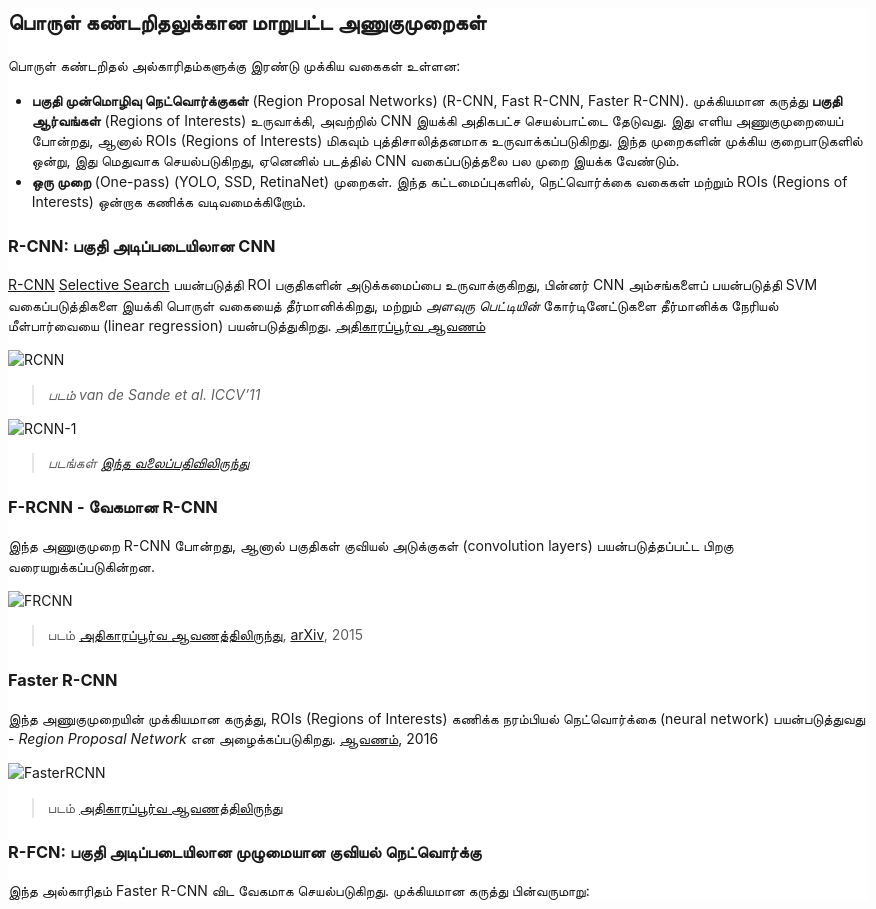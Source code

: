 ## பொருள் கண்டறிதலுக்கான மாறுபட்ட அணுகுமுறைகள்

பொருள் கண்டறிதல் அல்காரிதம்களுக்கு இரண்டு முக்கிய வகைகள் உள்ளன:

* **பகுதி முன்மொழிவு நெட்வொர்க்குகள்** (Region Proposal Networks) (R-CNN, Fast R-CNN, Faster R-CNN). முக்கியமான கருத்து **பகுதி ஆர்வங்கள்** (Regions of Interests) உருவாக்கி, அவற்றில் CNN இயக்கி அதிகபட்ச செயல்பாட்டை தேடுவது. இது எளிய அணுகுமுறையைப் போன்றது, ஆனால் ROIs (Regions of Interests) மிகவும் புத்திசாலித்தனமாக உருவாக்கப்படுகிறது. இந்த முறைகளின் முக்கிய குறைபாடுகளில் ஒன்று, இது மெதுவாக செயல்படுகிறது, ஏனெனில் படத்தில் CNN வகைப்படுத்தலை பல முறை இயக்க வேண்டும்.
* **ஒரு முறை** (One-pass) (YOLO, SSD, RetinaNet) முறைகள். இந்த கட்டமைப்புகளில், நெட்வொர்க்கை வகைகள் மற்றும் ROIs (Regions of Interests) ஒன்றாக கணிக்க வடிவமைக்கிறோம்.

### R-CNN: பகுதி அடிப்படையிலான CNN

[R-CNN](http://islab.ulsan.ac.kr/files/announcement/513/rcnn_pami.pdf) [Selective Search](http://www.huppelen.nl/publications/selectiveSearchDraft.pdf) பயன்படுத்தி ROI பகுதிகளின் அடுக்கமைப்பை உருவாக்குகிறது, பின்னர் CNN அம்சங்களைப் பயன்படுத்தி SVM வகைப்படுத்திகளை இயக்கி பொருள் வகையைத் தீர்மானிக்கிறது, மற்றும் *அளவுரு பெட்டியின்* கோர்டினேட்டுகளை தீர்மானிக்க நேரியல் மீள்பார்வையை (linear regression) பயன்படுத்துகிறது. [அதிகாரப்பூர்வ ஆவணம்](https://arxiv.org/pdf/1506.01497v1.pdf)

![RCNN](../../../../../translated_images/rcnn1.cae407020dfb1d1fb572656e44f75cd6c512cc220591c116c506652c10e47f26.ta.png)

> *படம் van de Sande et al. ICCV’11*

![RCNN-1](../../../../../translated_images/rcnn2.2d9530bb83516484ec65b250c22dbf37d3d23244f32864ebcb91d98fe7c3112c.ta.png)

> *படங்கள் [இந்த வலைப்பதிவிலிருந்து](https://towardsdatascience.com/r-cnn-fast-r-cnn-faster-r-cnn-yolo-object-detection-algorithms-36d53571365e)*

### F-RCNN - வேகமான R-CNN

இந்த அணுகுமுறை R-CNN போன்றது, ஆனால் பகுதிகள் குவியல் அடுக்குகள் (convolution layers) பயன்படுத்தப்பட்ட பிறகு வரையறுக்கப்படுகின்றன.

![FRCNN](../../../../../translated_images/f-rcnn.3cda6d9bb41888754037d2d9763e2298a96de5d9bc2a21db3147357aa5da9b1a.ta.png)

> படம் [அதிகாரப்பூர்வ ஆவணத்திலிருந்து](https://www.cv-foundation.org/openaccess/content_iccv_2015/papers/Girshick_Fast_R-CNN_ICCV_2015_paper.pdf), [arXiv](https://arxiv.org/pdf/1504.08083.pdf), 2015

### Faster R-CNN

இந்த அணுகுமுறையின் முக்கியமான கருத்து, ROIs (Regions of Interests) கணிக்க நரம்பியல் நெட்வொர்க்கை (neural network) பயன்படுத்துவது - *Region Proposal Network* என அழைக்கப்படுகிறது. [ஆவணம்](https://arxiv.org/pdf/1506.01497.pdf), 2016

![FasterRCNN](../../../../../translated_images/faster-rcnn.8d46c099b87ef30ab2ea26dbc4bdd85b974a57ba8eb526f65dc4cd0a4711de30.ta.png)

> படம் [அதிகாரப்பூர்வ ஆவணத்திலிருந்து](https://arxiv.org/pdf/1506.01497.pdf)

### R-FCN: பகுதி அடிப்படையிலான முழுமையான குவியல் நெட்வொர்க்கு

இந்த அல்காரிதம் Faster R-CNN விட வேகமாக செயல்படுகிறது. முக்கியமான கருத்து பின்வருமாறு:
